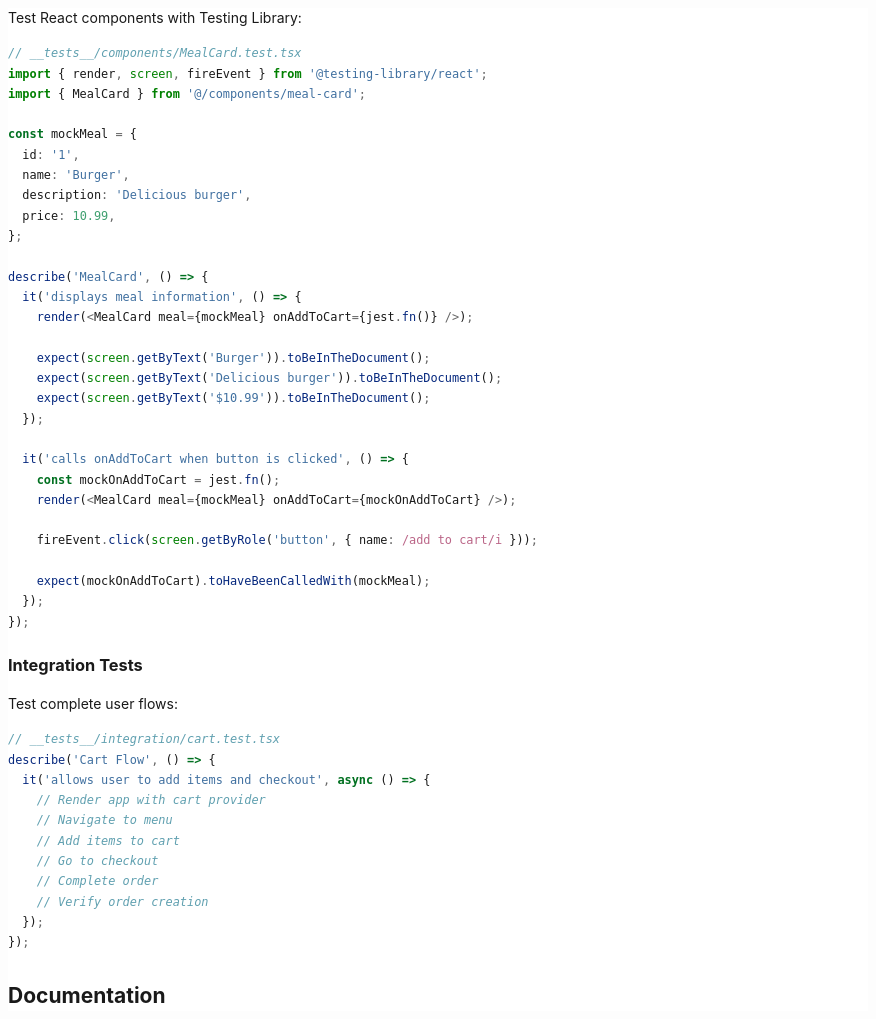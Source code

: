 Test React components with Testing Library:

```typescript
// __tests__/components/MealCard.test.tsx
import { render, screen, fireEvent } from '@testing-library/react';
import { MealCard } from '@/components/meal-card';

const mockMeal = {
  id: '1',
  name: 'Burger',
  description: 'Delicious burger',
  price: 10.99,
};

describe('MealCard', () => {
  it('displays meal information', () => {
    render(<MealCard meal={mockMeal} onAddToCart={jest.fn()} />);

    expect(screen.getByText('Burger')).toBeInTheDocument();
    expect(screen.getByText('Delicious burger')).toBeInTheDocument();
    expect(screen.getByText('$10.99')).toBeInTheDocument();
  });

  it('calls onAddToCart when button is clicked', () => {
    const mockOnAddToCart = jest.fn();
    render(<MealCard meal={mockMeal} onAddToCart={mockOnAddToCart} />);

    fireEvent.click(screen.getByRole('button', { name: /add to cart/i }));

    expect(mockOnAddToCart).toHaveBeenCalledWith(mockMeal);
  });
});
```

### Integration Tests

Test complete user flows:

```typescript
// __tests__/integration/cart.test.tsx
describe('Cart Flow', () => {
  it('allows user to add items and checkout', async () => {
    // Render app with cart provider
    // Navigate to menu
    // Add items to cart
    // Go to checkout
    // Complete order
    // Verify order creation
  });
});
```

## Documentation
